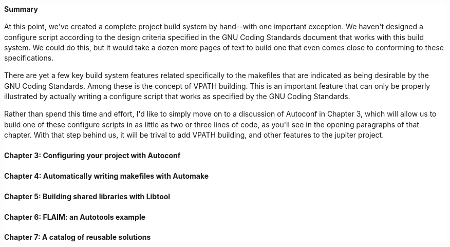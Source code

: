 **Summary**

At this point, we've created a complete project build system by hand--with one important exception. We haven't designed a configure script according to the design criteria specified in the GNU Coding Standards document that works with this build system. We could do this, but it would take a dozen more pages of text to build one that even comes close to conforming to these specifications.

There are yet a few key build system features related specifically to the makefiles that are indicated as being desirable by the GNU Coding Standards. Among these is the concept of VPATH building. This is an important feature that can only be properly illustrated by actually writing a configure script that works as specified by the GNU Coding Standards.

Rather than spend this time and effort, I'd like to simply move on to a discussion of Autoconf in Chapter 3, which will allow us to build one of these configure scripts in as little as two or three lines of code, as you'll see in the opening paragraphs of that chapter. With that step behind us, it will be trival to add VPATH building, and other features to the jupiter project.

<h4>Chapter 3: Configuring your project with Autoconf</h4>

<h4>Chapter 4: Automatically writing makefiles with Automake</h4>

<h4>Chapter 5: Building shared libraries with Libtool</h4>

<h4>Chapter 6: FLAIM: an Autotools example</h4>

<h4>Chapter 7: A catalog of reusable solutions</h4>

[ref1]: http://freesoftwaremagazine.com/books/autotools_a_guide_to_autoconf_automake_libtool/
[gnucodingstd]: https://www.gnu.org/prep/standards/
[fsstd]: http://www.pathname.com/fhs/
[makemanual]: https://www.gnu.org/software/make/manual/
[book_make2]: http://shop.oreilly.com/product/9780937175903.do
[book_make3]: http://shop.oreilly.com/product/9780596006105.do?CMP=AFC-ak_book&ATT=Managing+Projects+with+GNU+Make
[build_opensuse]: https://build.opensuse.org/
[search]: http://software.opensuse.org/search
[gnuautoconf]: https://www.gnu.org/software/autoconf/manual/
[gnuautomake]: https://www.gnu.org/software/automake/manual/
[gnulibtool]: https://www.gnu.org/software/libtool/manual/
[ref2]: http://www.sourceware.org/autobook/
[autotools]: https://www.lrde.epita.fr/~adl/autotools.html
[gnum4]: https://www.gnu.org/software/m4/manual/
[gnused]: https://www.gnu.org/software/sed/manual/
[ref3]: http://www.grymoire.com/Unix/
[ref4]: http://ac-archive.sourceforge.net/
